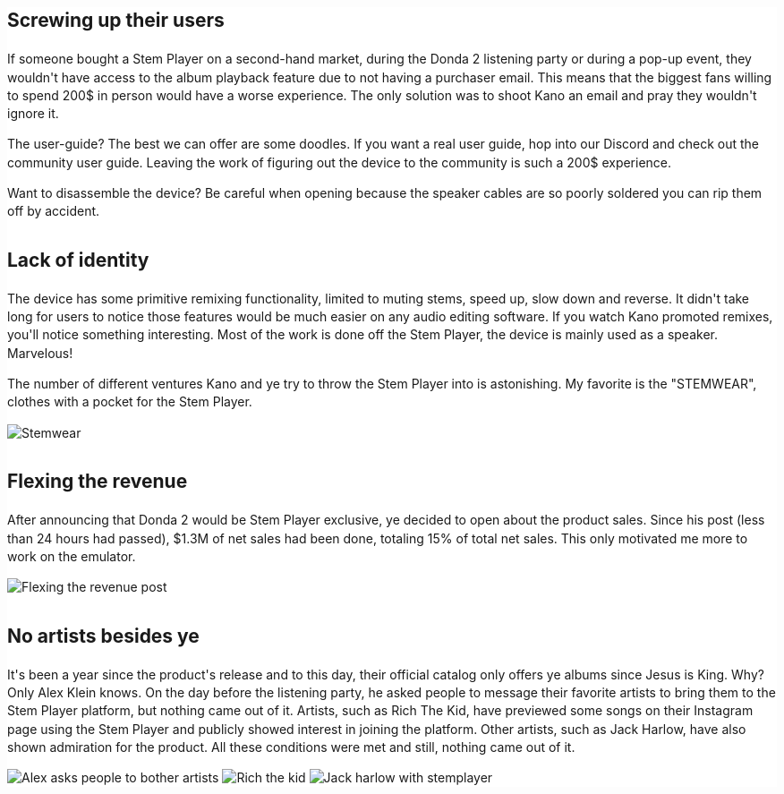 
## Screwing up their users


If someone bought a Stem Player on a second-hand market, during the Donda 2 listening party or during a pop-up event, they wouldn't have access to the album playback feature due to not having a purchaser email. This means that the biggest fans willing to spend 200$ in person would have a worse experience. The only solution was to shoot Kano an email and pray they wouldn't ignore it.

The user-guide? The best we can offer are some doodles. If you want a real user guide, hop into our Discord and check out the community user guide. Leaving the work of figuring out the device to the community is such a 200$ experience.


Want to disassemble the device? Be careful when opening because the speaker cables are so poorly soldered you can rip them off by accident.


## Lack of identity

The device has some primitive remixing functionality, limited to muting stems, speed up, slow down and reverse. It didn't take long for users to notice those features would be much easier on any audio editing software. If you watch Kano promoted remixes, you'll notice something interesting. Most of the work is done off the Stem Player, the device is mainly used as a speaker. Marvelous!


The number of different ventures Kano and ye try to throw the Stem Player into is astonishing. My favorite is the "STEMWEAR", clothes with a pocket for the Stem Player.


![Stemwear](images/stemplayer/stemwear.png)

## Flexing the revenue

After announcing that Donda 2 would be Stem Player exclusive, ye decided to open about the product sales. Since his post (less than 24 hours had passed), $1.3M of net sales had been done, totaling 15% of total net sales. This only motivated me more to work on the emulator.

![Flexing the revenue post](images/stemplayer/revenue.png)

## No artists besides ye

It's been a year since the product's release and to this day, their official catalog only offers ye albums since Jesus is King. Why? Only Alex Klein knows. On the day before the listening party, he asked people to message their favorite artists to bring them to the Stem Player platform, but nothing came out of it. Artists, such as Rich The Kid, have previewed some songs on their Instagram page using the Stem Player and publicly showed interest in joining the platform. Other artists, such as Jack Harlow, have also shown admiration for the product. All these conditions were met and still, nothing came out of it.

![Alex asks people to bother artists](images/stemplayer/alex_email.png)
![Rich the kid](images/stemplayer/rich_the_kid.jpg)
![Jack harlow with stemplayer](images/stemplayer/jack_harlow.png)
